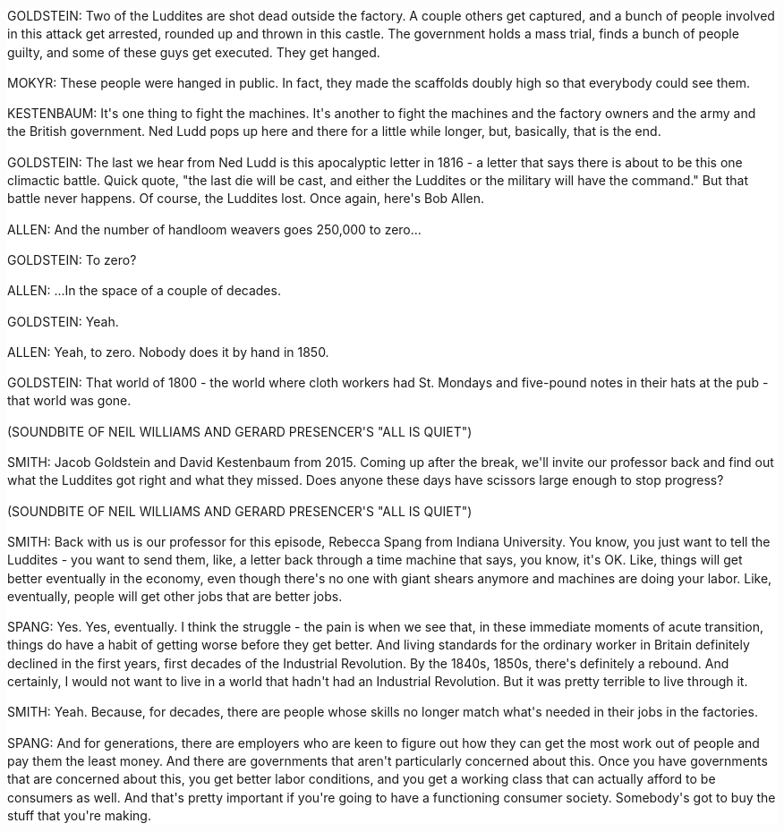 GOLDSTEIN: Two of the Luddites are shot dead outside the factory. A couple others get captured, and a bunch of people involved in this attack get arrested, rounded up and thrown in this castle. The government holds a mass trial, finds a bunch of people guilty, and some of these guys get executed. They get hanged.

MOKYR: These people were hanged in public. In fact, they made the scaffolds doubly high so that everybody could see them.

KESTENBAUM: It's one thing to fight the machines. It's another to fight the machines and the factory owners and the army and the British government. Ned Ludd pops up here and there for a little while longer, but, basically, that is the end.

GOLDSTEIN: The last we hear from Ned Ludd is this apocalyptic letter in 1816 - a letter that says there is about to be this one climactic battle. Quick quote, "the last die will be cast, and either the Luddites or the military will have the command." But that battle never happens. Of course, the Luddites lost. Once again, here's Bob Allen.

ALLEN: And the number of handloom weavers goes 250,000 to zero...

GOLDSTEIN: To zero?

ALLEN: ...In the space of a couple of decades.

GOLDSTEIN: Yeah.

ALLEN: Yeah, to zero. Nobody does it by hand in 1850.

GOLDSTEIN: That world of 1800 - the world where cloth workers had St. Mondays and five-pound notes in their hats at the pub - that world was gone.

(SOUNDBITE OF NEIL WILLIAMS AND GERARD PRESENCER'S "ALL IS QUIET")

SMITH: Jacob Goldstein and David Kestenbaum from 2015. Coming up after the break, we'll invite our professor back and find out what the Luddites got right and what they missed. Does anyone these days have scissors large enough to stop progress?

(SOUNDBITE OF NEIL WILLIAMS AND GERARD PRESENCER'S "ALL IS QUIET")

SMITH: Back with us is our professor for this episode, Rebecca Spang from Indiana University. You know, you just want to tell the Luddites - you want to send them, like, a letter back through a time machine that says, you know, it's OK. Like, things will get better eventually in the economy, even though there's no one with giant shears anymore and machines are doing your labor. Like, eventually, people will get other jobs that are better jobs.

SPANG: Yes. Yes, eventually. I think the struggle - the pain is when we see that, in these immediate moments of acute transition, things do have a habit of getting worse before they get better. And living standards for the ordinary worker in Britain definitely declined in the first years, first decades of the Industrial Revolution. By the 1840s, 1850s, there's definitely a rebound. And certainly, I would not want to live in a world that hadn't had an Industrial Revolution. But it was pretty terrible to live through it.

SMITH: Yeah. Because, for decades, there are people whose skills no longer match what's needed in their jobs in the factories.

SPANG: And for generations, there are employers who are keen to figure out how they can get the most work out of people and pay them the least money. And there are governments that aren't particularly concerned about this. Once you have governments that are concerned about this, you get better labor conditions, and you get a working class that can actually afford to be consumers as well. And that's pretty important if you're going to have a functioning consumer society. Somebody's got to buy the stuff that you're making.
